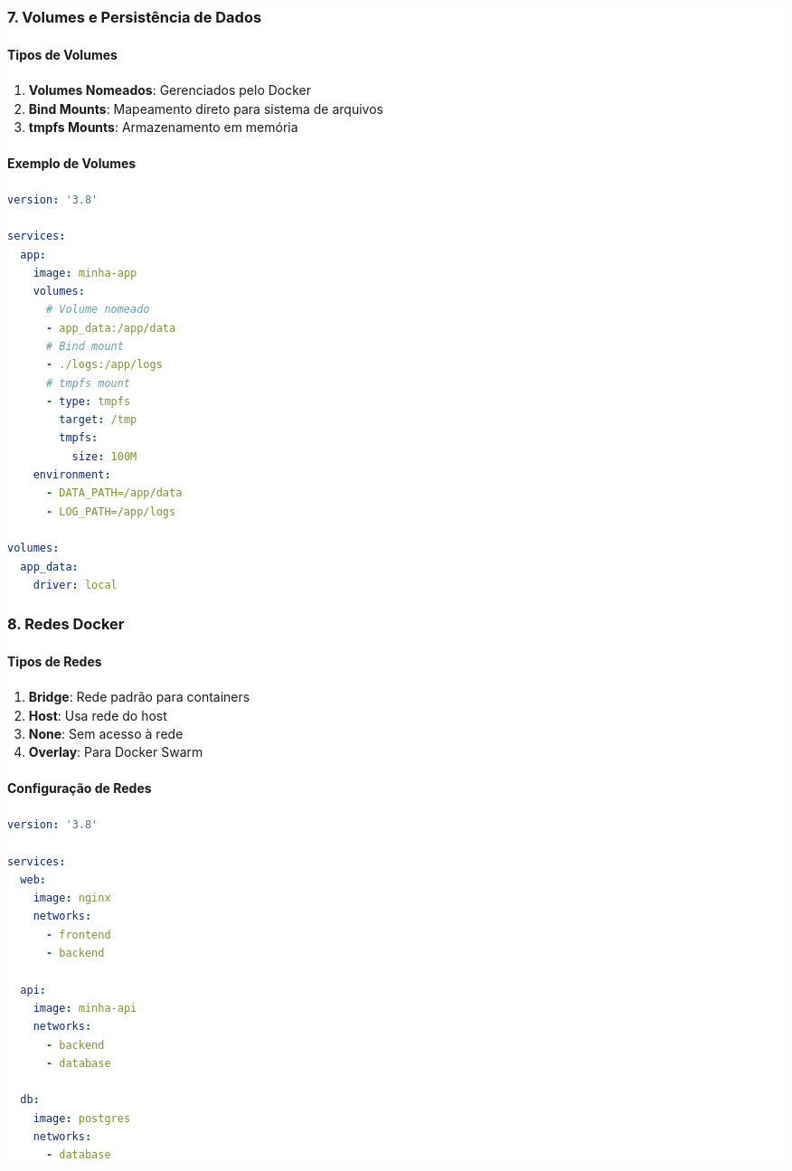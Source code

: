 ### 7. Volumes e Persistência de Dados

#### Tipos de Volumes
1. **Volumes Nomeados**: Gerenciados pelo Docker
2. **Bind Mounts**: Mapeamento direto para sistema de arquivos
3. **tmpfs Mounts**: Armazenamento em memória

#### Exemplo de Volumes
```yaml
version: '3.8'

services:
  app:
    image: minha-app
    volumes:
      # Volume nomeado
      - app_data:/app/data
      # Bind mount
      - ./logs:/app/logs
      # tmpfs mount
      - type: tmpfs
        target: /tmp
        tmpfs:
          size: 100M
    environment:
      - DATA_PATH=/app/data
      - LOG_PATH=/app/logs

volumes:
  app_data:
    driver: local
```

### 8. Redes Docker

#### Tipos de Redes
1. **Bridge**: Rede padrão para containers
2. **Host**: Usa rede do host
3. **None**: Sem acesso à rede
4. **Overlay**: Para Docker Swarm

#### Configuração de Redes
```yaml
version: '3.8'

services:
  web:
    image: nginx
    networks:
      - frontend
      - backend

  api:
    image: minha-api
    networks:
      - backend
      - database

  db:
    image: postgres
    networks:
      - database

```